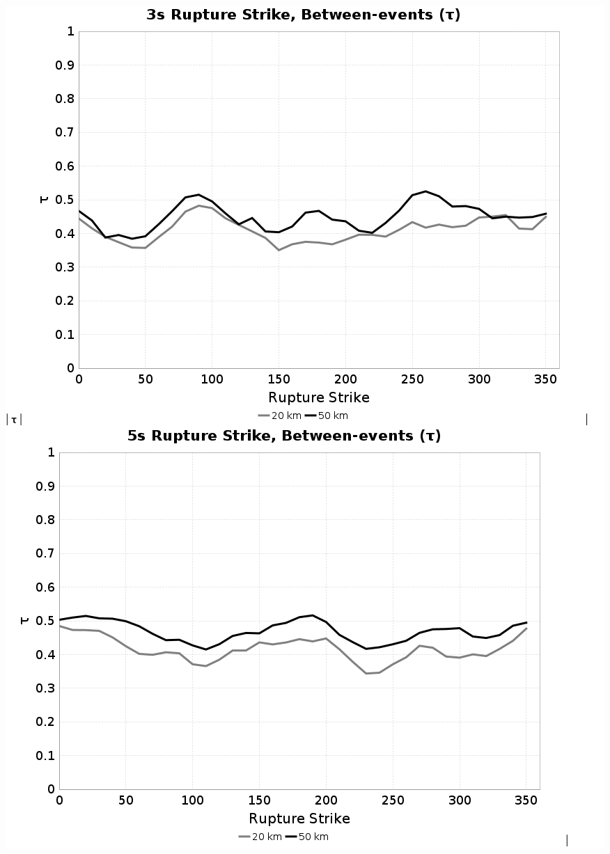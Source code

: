 | **&tau;** | ![Rupture Strike](resources/STNI_m6.6_dist_SOURCE_AZIMUTH_3s_between_events.png) | ![Rupture Strike](resources/STNI_m6.6_dist_SOURCE_AZIMUTH_5s_between_events.png) |